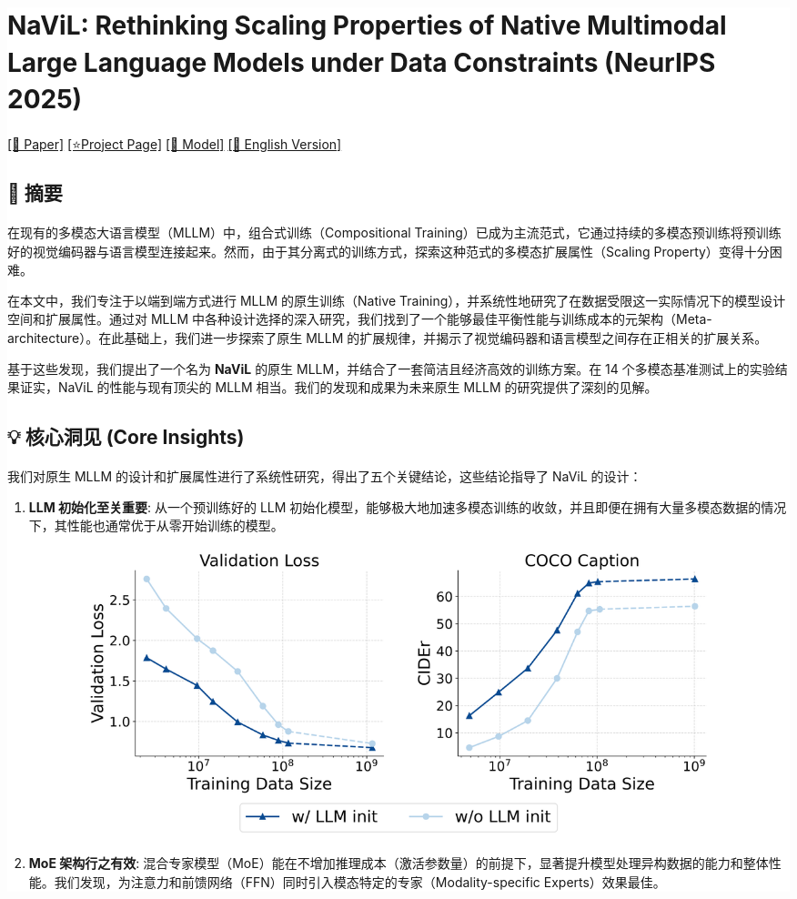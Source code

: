 # NaViL: Rethinking Scaling Properties of Native Multimodal Large Language Models under Data Constraints (NeurIPS 2025)

[[📜 Paper]](https://arxiv.org/abs/2510.08565) [[⭐️Project Page]](https://internvl.github.io/blog/2025-10-10-NaViL/) [[🤗 Model]](https://huggingface.co/collections/OpenGVLab/navil-68e62e7d20ea3e4097b56778) [[📝 English Version]](README.md)

## 📖 摘要

在现有的多模态大语言模型（MLLM）中，组合式训练（Compositional Training）已成为主流范式，它通过持续的多模态预训练将预训练好的视觉编码器与语言模型连接起来。然而，由于其分离式的训练方式，探索这种范式的多模态扩展属性（Scaling Property）变得十分困难。

在本文中，我们专注于以端到端方式进行 MLLM 的原生训练（Native Training），并系统性地研究了在数据受限这一实际情况下的模型设计空间和扩展属性。通过对 MLLM 中各种设计选择的深入研究，我们找到了一个能够最佳平衡性能与训练成本的元架构（Meta-architecture）。在此基础上，我们进一步探索了原生 MLLM 的扩展规律，并揭示了视觉编码器和语言模型之间存在正相关的扩展关系。

基于这些发现，我们提出了一个名为 **NaViL** 的原生 MLLM，并结合了一套简洁且经济高效的训练方案。在 14 个多模态基准测试上的实验结果证实，NaViL 的性能与现有顶尖的 MLLM 相当。我们的发现和成果为未来原生 MLLM 的研究提供了深刻的见解。

## 💡 核心洞见 (Core Insights)

我们对原生 MLLM 的设计和扩展属性进行了系统性研究，得出了五个关键结论，这些结论指导了 NaViL 的设计：

1.  **LLM 初始化至关重要**: 从一个预训练好的 LLM 初始化模型，能够极大地加速多模态训练的收敛，并且即便在拥有大量多模态数据的情况下，其性能也通常优于从零开始训练的模型。

<p align="center">
<img src="images/comparison_llm_init.png" alt="LLM Initialization Comparison" style="width: 80%; height: auto;" />
</p>

2.  **MoE 架构行之有效**: 混合专家模型（MoE）能在不增加推理成本（激活参数量）的前提下，显著提升模型处理异构数据的能力和整体性能。我们发现，为注意力和前馈网络（FFN）同时引入模态特定的专家（Modality-specific Experts）效果最佳。
